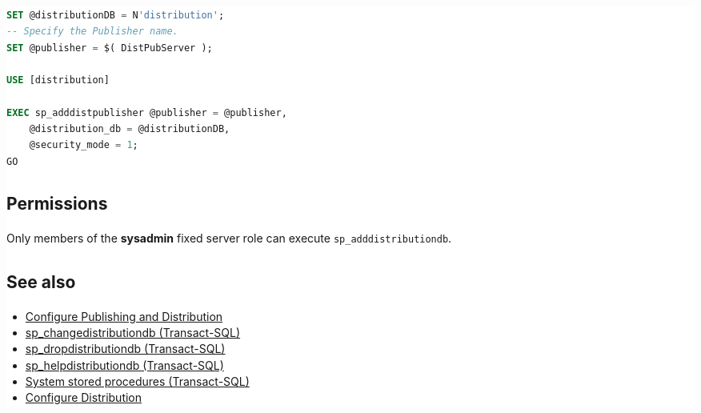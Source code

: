 ```sql
SET @distributionDB = N'distribution';
-- Specify the Publisher name.
SET @publisher = $( DistPubServer );

USE [distribution]

EXEC sp_adddistpublisher @publisher = @publisher,
    @distribution_db = @distributionDB,
    @security_mode = 1;
GO
```

## Permissions

Only members of the **sysadmin** fixed server role can execute `sp_adddistributiondb`.

## See also

- [Configure Publishing and Distribution](../replication/configure-publishing-and-distribution.md)
- [sp_changedistributiondb (Transact-SQL)](sp-changedistributiondb-transact-sql.md)
- [sp_dropdistributiondb (Transact-SQL)](sp-dropdistributiondb-transact-sql.md)
- [sp_helpdistributiondb (Transact-SQL)](sp-helpdistributiondb-transact-sql.md)
- [System stored procedures (Transact-SQL)](system-stored-procedures-transact-sql.md)
- [Configure Distribution](../replication/configure-distribution.md)
